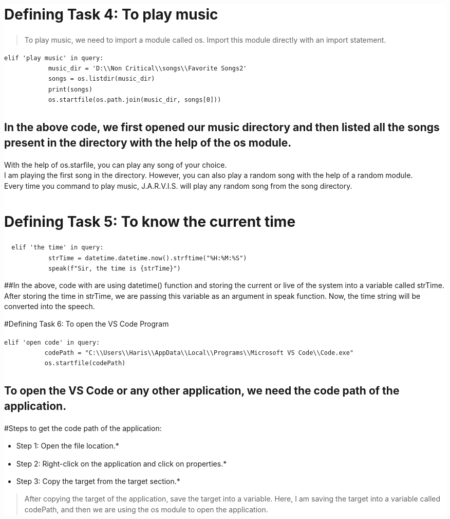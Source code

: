 # Defining Task 4: To play music 
> To play music, we need to import a module called os. Import this module directly with an import statement.

```
elif 'play music' in query:
            music_dir = 'D:\\Non Critical\\songs\\Favorite Songs2'
            songs = os.listdir(music_dir)
            print(songs)    
            os.startfile(os.path.join(music_dir, songs[0]))
```
## In the above code, we first opened our music directory and then listed all the songs present in the directory with the help of the os module. <br>
With the help of os.starfile, you can play any song of your choice.<br>
I am playing the first song in the directory. However, you can also play a random song with the help of a random module.<br>
Every time you command to play music, J.A.R.V.I.S. will play any random song from the song directory.<br>

# Defining Task 5: To know the current time

```
  elif 'the time' in query:
            strTime = datetime.datetime.now().strftime("%H:%M:%S")    
            speak(f"Sir, the time is {strTime}")
```
##In the above, code with are using datetime() function and storing the current or live of the system into a variable called strTime.<br>
After storing the time in strTime, we are passing this variable as an argument in speak function. Now, the time string will be converted into the speech.

#Defining Task 6: To open the VS Code Program
 ```
 elif 'open code' in query:
            codePath = "C:\\Users\\Haris\\AppData\\Local\\Programs\\Microsoft VS Code\\Code.exe"
            os.startfile(codePath)
```
## To open the VS Code or any other application, we need the code path of the application.
 
#Steps to get the code path of the application:

* Step 1: Open the file location.*

* Step 2: Right-click on the application and click on properties.*

* Step 3: Copy the target from the target section.*

> After copying the target of the application, save the target into a variable. Here, I am saving the target into a variable called codePath, and then we are using the os module to open the application.
